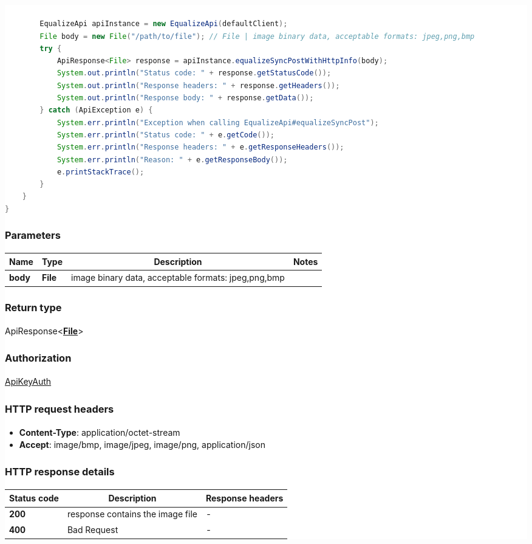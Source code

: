 ```java

        EqualizeApi apiInstance = new EqualizeApi(defaultClient);
        File body = new File("/path/to/file"); // File | image binary data, acceptable formats: jpeg,png,bmp
        try {
            ApiResponse<File> response = apiInstance.equalizeSyncPostWithHttpInfo(body);
            System.out.println("Status code: " + response.getStatusCode());
            System.out.println("Response headers: " + response.getHeaders());
            System.out.println("Response body: " + response.getData());
        } catch (ApiException e) {
            System.err.println("Exception when calling EqualizeApi#equalizeSyncPost");
            System.err.println("Status code: " + e.getCode());
            System.err.println("Response headers: " + e.getResponseHeaders());
            System.err.println("Reason: " + e.getResponseBody());
            e.printStackTrace();
        }
    }
}
```

### Parameters


| Name | Type | Description  | Notes |
|------------- | ------------- | ------------- | -------------|
| **body** | **File**| image binary data, acceptable formats: jpeg,png,bmp | |

### Return type

ApiResponse<[**File**](File.md)>


### Authorization

[ApiKeyAuth](../README.md#ApiKeyAuth)

### HTTP request headers

- **Content-Type**: application/octet-stream
- **Accept**: image/bmp, image/jpeg, image/png, application/json

### HTTP response details
| Status code | Description | Response headers |
|-------------|-------------|------------------|
| **200** | response contains the image file |  -  |
| **400** | Bad Request |  -  |

